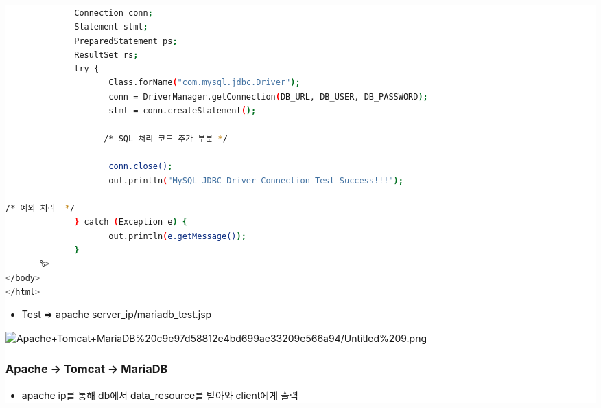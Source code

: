 ```bash
              Connection conn;
              Statement stmt;
              PreparedStatement ps;
              ResultSet rs;
              try {
                     Class.forName("com.mysql.jdbc.Driver");
                     conn = DriverManager.getConnection(DB_URL, DB_USER, DB_PASSWORD);
                     stmt = conn.createStatement();

                    /* SQL 처리 코드 추가 부분 */

                     conn.close();
                     out.println("MySQL JDBC Driver Connection Test Success!!!");

/* 예외 처리  */
              } catch (Exception e) {
                     out.println(e.getMessage());
              }
       %>
</body>
</html>
```

- Test ⇒ apache server_ip/mariadb_test.jsp

![Apache+Tomcat+MariaDB%20c9e97d58812e4bd699ae33209e566a94/Untitled%209.png](Apache+Tomcat+MariaDB%20c9e97d58812e4bd699ae33209e566a94/Untitled%209.png)

### Apache → Tomcat → MariaDB

- apache ip를 통해 db에서 data_resource를 받아와 client에게 출력


